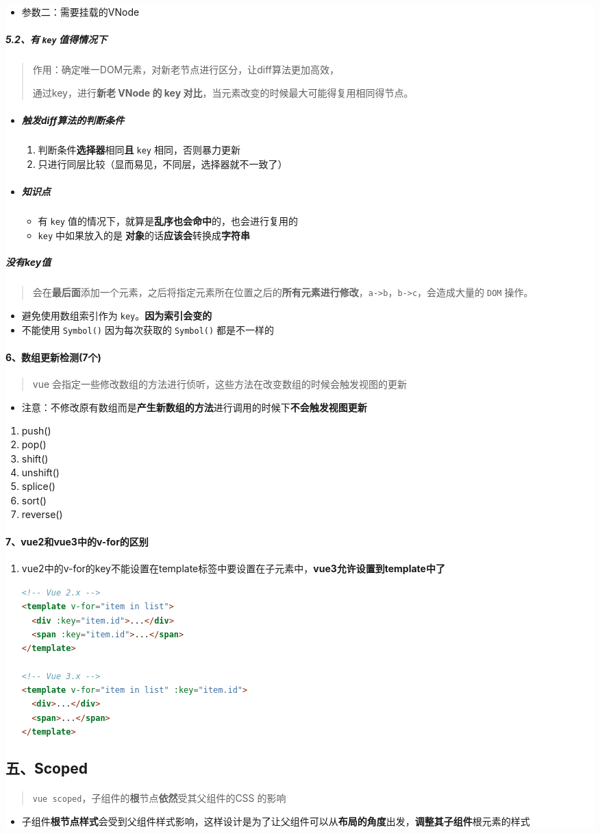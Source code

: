   - 参数二：需要挂载的VNode



##### 5.2、有 `key` 值得情况下

> 作用：确定唯一DOM元素，对新老节点进行区分，让diff算法更加高效，
>
> 通过key，进行**新老 VNode 的 key 对比**，当元素改变的时候最大可能得复用相同得节点。

- ##### 触发diff算法的判断条件

  1. 判断条件**选择器**相同**且** `key` 相同，否则暴力更新
  2. 只进行同层比较（显而易见，不同层，选择器就不一致了）
- ##### 知识点

  - 有 `key` 值的情况下，就算是**乱序也会命中**的，也会进行复用的
  - `key` 中如果放入的是 **对象**的话**应该会**转换成**字符串**



##### 没有key值

> 会在**最后面**添加一个元素，之后将指定元素所在位置之后的**所有元素进行修改**，`a->b`，`b->c`，会造成大量的 `DOM` 操作。

- 避免使用数组索引作为 `key`。**因为索引会变的**
- 不能使用 `Symbol()` 因为每次获取的 `Symbol()` 都是不一样的



#### 6、数组更新检测(7个)

> vue 会指定一些修改数组的方法进行侦听，这些方法在改变数组的时候会触发视图的更新

- 注意：不修改原有数组而是**产生新数组的方法**进行调用的时候下**不会触发视图更新**

1. push()
2. pop()
3. shift()
4. unshift()
5. splice()
6. sort()
7. reverse()



#### 7、vue2和vue3中的v-for的区别

1. vue2中的v-for的key不能设置在template标签中要设置在子元素中，**vue3允许设置到template中了**

   ~~~html
   <!-- Vue 2.x -->
   <template v-for="item in list">
     <div :key="item.id">...</div>
     <span :key="item.id">...</span>
   </template>
   
   <!-- Vue 3.x -->
   <template v-for="item in list" :key="item.id">
     <div>...</div>
     <span>...</span>
   </template>
   ~~~

   

## 五、Scoped

> `vue scoped`，子组件的**根**节点**依然**受其父组件的CSS 的影响

- 子组件**根节点样式**会受到父组件样式影响，这样设计是为了让父组件可以从**布局的角度**出发，**调整其子组件**根元素的样式
